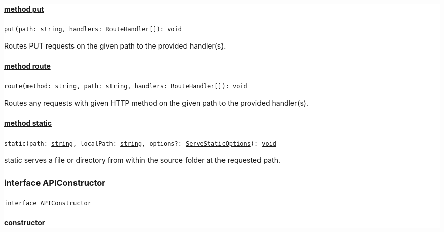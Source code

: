 <h4 class="pdoc-member-header" id="API-put">
<a class="pdoc-child-name" href="https://github.com/pulumi/pulumi-cloud/blob/002c3b023df245e42f7721c999f13ca40e7afbaf/api/api.ts#L202">method <b>put</b></a>
</h4>


<pre class="highlight"><code><span class='kd'></span>put(path: <span class='kd'><a href='https://developer.mozilla.org/en-US/docs/Web/JavaScript/Reference/Global_Objects/String'>string</a></span>, handlers: <a href='#RouteHandler'>RouteHandler</a>[]): <span class='kd'><a href='https://www.typescriptlang.org/docs/handbook/basic-types.html#void'>void</a></span></code></pre>


Routes PUT requests on the given path to the provided handler(s).

<h4 class="pdoc-member-header" id="API-route">
<a class="pdoc-child-name" href="https://github.com/pulumi/pulumi-cloud/blob/002c3b023df245e42f7721c999f13ca40e7afbaf/api/api.ts#L188">method <b>route</b></a>
</h4>


<pre class="highlight"><code><span class='kd'></span>route(method: <span class='kd'><a href='https://developer.mozilla.org/en-US/docs/Web/JavaScript/Reference/Global_Objects/String'>string</a></span>, path: <span class='kd'><a href='https://developer.mozilla.org/en-US/docs/Web/JavaScript/Reference/Global_Objects/String'>string</a></span>, handlers: <a href='#RouteHandler'>RouteHandler</a>[]): <span class='kd'><a href='https://www.typescriptlang.org/docs/handbook/basic-types.html#void'>void</a></span></code></pre>


Routes any requests with given HTTP method on the given path to the
provided handler(s).

<h4 class="pdoc-member-header" id="API-static">
<a class="pdoc-child-name" href="https://github.com/pulumi/pulumi-cloud/blob/002c3b023df245e42f7721c999f13ca40e7afbaf/api/api.ts#L169">method <b>static</b></a>
</h4>


<pre class="highlight"><code><span class='kd'></span>static(path: <span class='kd'><a href='https://developer.mozilla.org/en-US/docs/Web/JavaScript/Reference/Global_Objects/String'>string</a></span>, localPath: <span class='kd'><a href='https://developer.mozilla.org/en-US/docs/Web/JavaScript/Reference/Global_Objects/String'>string</a></span>, options?: <a href='#ServeStaticOptions'>ServeStaticOptions</a>): <span class='kd'><a href='https://www.typescriptlang.org/docs/handbook/basic-types.html#void'>void</a></span></code></pre>


static serves a file or directory from within the source folder at the requested path.

<h3 class="pdoc-module-header" id="APIConstructor" data-link-title="APIConstructor">
    <a href="https://github.com/pulumi/pulumi-cloud/blob/002c3b023df245e42f7721c999f13ca40e7afbaf/api/api.ts#L120">
        interface <strong>APIConstructor</strong>
    </a>
</h3>

<pre class="highlight"><code><span class='kr'>interface</span> <span class='nx'>APIConstructor</span></code></pre>
<h4 class="pdoc-member-header" id="APIConstructor-constructor">
<a class="pdoc-child-name" href="https://github.com/pulumi/pulumi-cloud/blob/002c3b023df245e42f7721c999f13ca40e7afbaf/api/api.ts#L120"> <b>constructor</b></a>
</h4>
